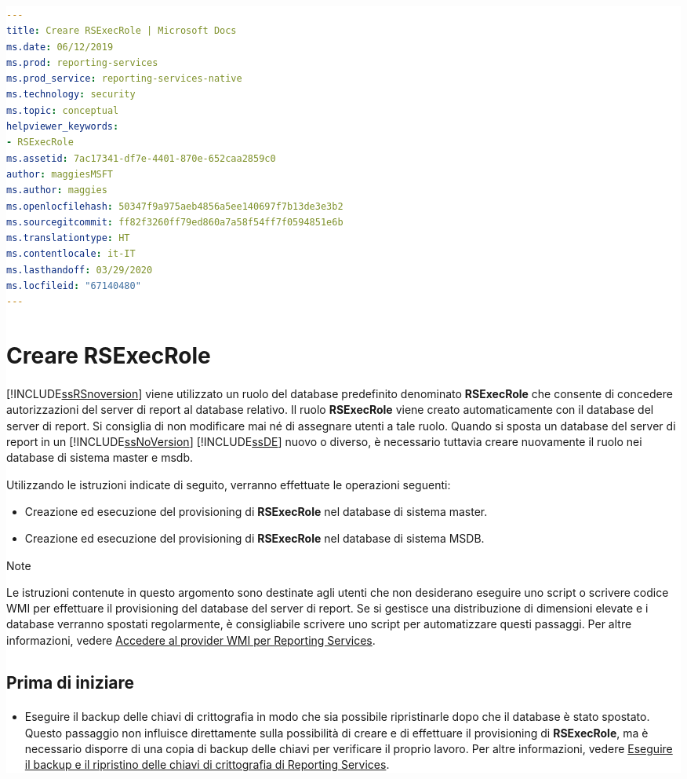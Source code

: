 ```yaml
---
title: Creare RSExecRole | Microsoft Docs
ms.date: 06/12/2019
ms.prod: reporting-services
ms.prod_service: reporting-services-native
ms.technology: security
ms.topic: conceptual
helpviewer_keywords:
- RSExecRole
ms.assetid: 7ac17341-df7e-4401-870e-652caa2859c0
author: maggiesMSFT
ms.author: maggies
ms.openlocfilehash: 50347f9a975aeb4856a5ee140697f7b13de3e3b2
ms.sourcegitcommit: ff82f3260ff79ed860a7a58f54ff7f0594851e6b
ms.translationtype: HT
ms.contentlocale: it-IT
ms.lasthandoff: 03/29/2020
ms.locfileid: "67140480"
---
```

# <a name="create-the-rsexecrole"></a>Creare RSExecRole

  [!INCLUDE[ssRSnoversion](../../includes/ssrsnoversion-md.md)] viene utilizzato un ruolo del database predefinito denominato **RSExecRole** che consente di concedere autorizzazioni del server di report al database relativo. Il ruolo **RSExecRole** viene creato automaticamente con il database del server di report. Si consiglia di non modificare mai né di assegnare utenti a tale ruolo. Quando si sposta un database del server di report in un [!INCLUDE[ssNoVersion](../../includes/ssnoversion-md.md)] [!INCLUDE[ssDE](../../includes/ssde-md.md)] nuovo o diverso, è necessario tuttavia creare nuovamente il ruolo nei database di sistema master e msdb.  
  
 Utilizzando le istruzioni indicate di seguito, verranno effettuate le operazioni seguenti:  
  
-   Creazione ed esecuzione del provisioning di **RSExecRole** nel database di sistema master.  
  
-   Creazione ed esecuzione del provisioning di **RSExecRole** nel database di sistema MSDB.  
  
> [!NOTE]  
> Le istruzioni contenute in questo argomento sono destinate agli utenti che non desiderano eseguire uno script o scrivere codice WMI per effettuare il provisioning del database del server di report. Se si gestisce una distribuzione di dimensioni elevate e i database verranno spostati regolarmente, è consigliabile scrivere uno script per automatizzare questi passaggi. Per altre informazioni, vedere [Accedere al provider WMI per Reporting Services](../../reporting-services/tools/access-the-reporting-services-wmi-provider.md).  
  
## <a name="before-you-start"></a>Prima di iniziare  
  
-   Eseguire il backup delle chiavi di crittografia in modo che sia possibile ripristinarle dopo che il database è stato spostato. Questo passaggio non influisce direttamente sulla possibilità di creare e di effettuare il provisioning di **RSExecRole**, ma è necessario disporre di una copia di backup delle chiavi per verificare il proprio lavoro. Per altre informazioni, vedere [Eseguire il backup e il ripristino delle chiavi di crittografia di Reporting Services](../../reporting-services/install-windows/ssrs-encryption-keys-back-up-and-restore-encryption-keys.md).  
  